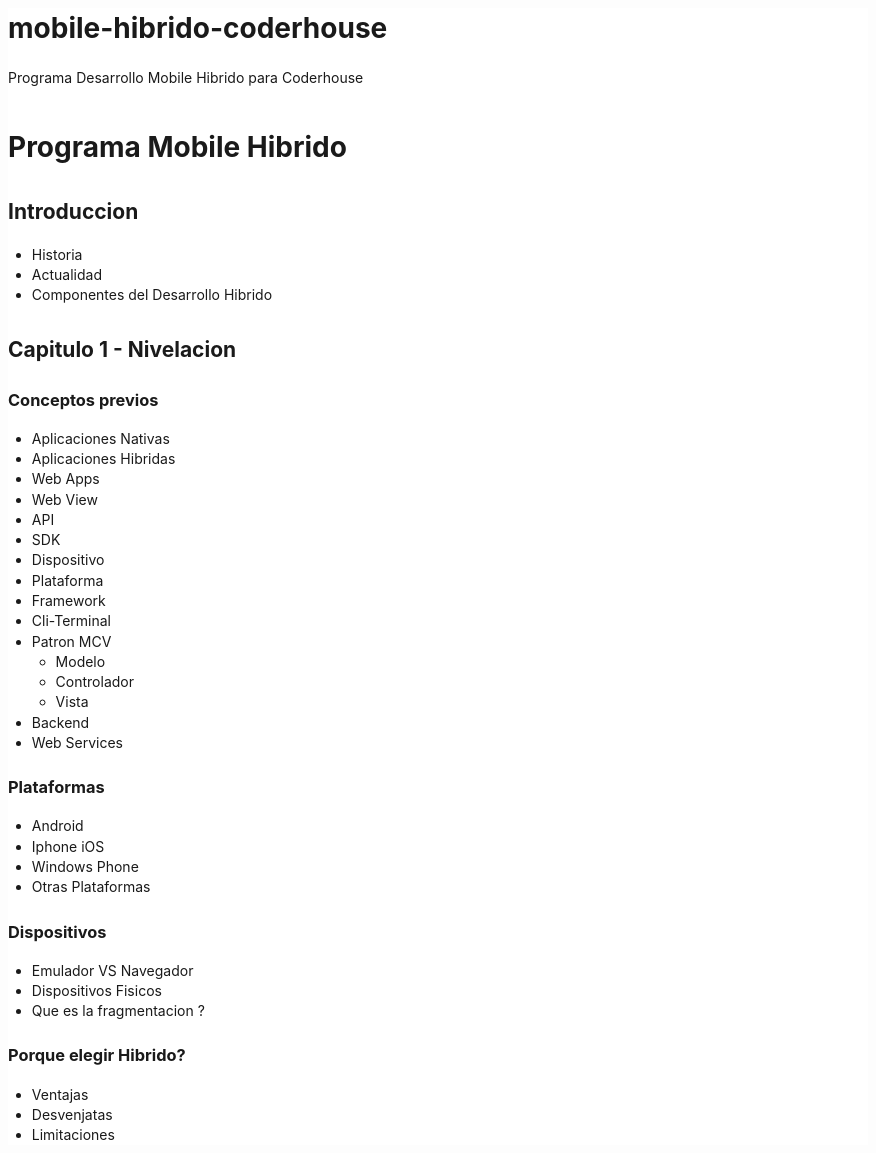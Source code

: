 # mobile-hibrido-coderhouse
Programa Desarrollo Mobile Hibrido para Coderhouse

# Programa Mobile Hibrido

## Introduccion
- Historia
- Actualidad
- Componentes del Desarrollo Hibrido

## Capitulo 1 - Nivelacion

### Conceptos previos
- Aplicaciones Nativas
- Aplicaciones Hibridas
- Web Apps
- Web View
- API
- SDK
- Dispositivo
- Plataforma
- Framework
- Cli-Terminal
- Patron MCV
	- Modelo
	- Controlador
	- Vista
- Backend
- Web Services

### Plataformas
- Android
- Iphone iOS
- Windows Phone
- Otras Plataformas

### Dispositivos
- Emulador VS Navegador
- Dispositivos Fisicos
- Que es la fragmentacion ?

### Porque elegir Hibrido?
- Ventajas
- Desvenjatas
- Limitaciones
